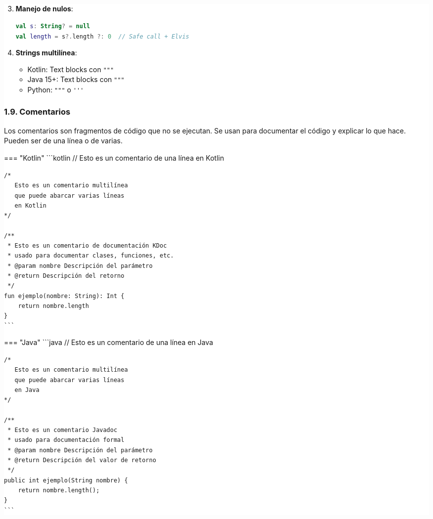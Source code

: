 3. **Manejo de nulos**:
   ```kotlin
   val s: String? = null
   val length = s?.length ?: 0  // Safe call + Elvis
   ```

4. **Strings multilínea**:
   - Kotlin: Text blocks con `"""`
   - Java 15+: Text blocks con `"""`
   - Python: `"""` o `'''`



### 1.9. Comentarios
Los comentarios son fragmentos de código que no se ejecutan. Se usan para documentar el código y explicar lo que hace. Pueden ser de una línea o de varias. 

=== "Kotlin"
    ```kotlin
    // Esto es un comentario de una línea en Kotlin
    
    /*
       Esto es un comentario multilínea
       que puede abarcar varias líneas
       en Kotlin
    */
    
    /**
     * Esto es un comentario de documentación KDoc
     * usado para documentar clases, funciones, etc.
     * @param nombre Descripción del parámetro
     * @return Descripción del retorno
     */
    fun ejemplo(nombre: String): Int {
        return nombre.length
    }
    ```

=== "Java"
    ```java
    // Esto es un comentario de una línea en Java
    
    /*
       Esto es un comentario multilínea
       que puede abarcar varias líneas
       en Java
    */
    
    /**
     * Esto es un comentario Javadoc
     * usado para documentación formal
     * @param nombre Descripción del parámetro
     * @return Descripción del valor de retorno
     */
    public int ejemplo(String nombre) {
        return nombre.length();
    }
    ```
